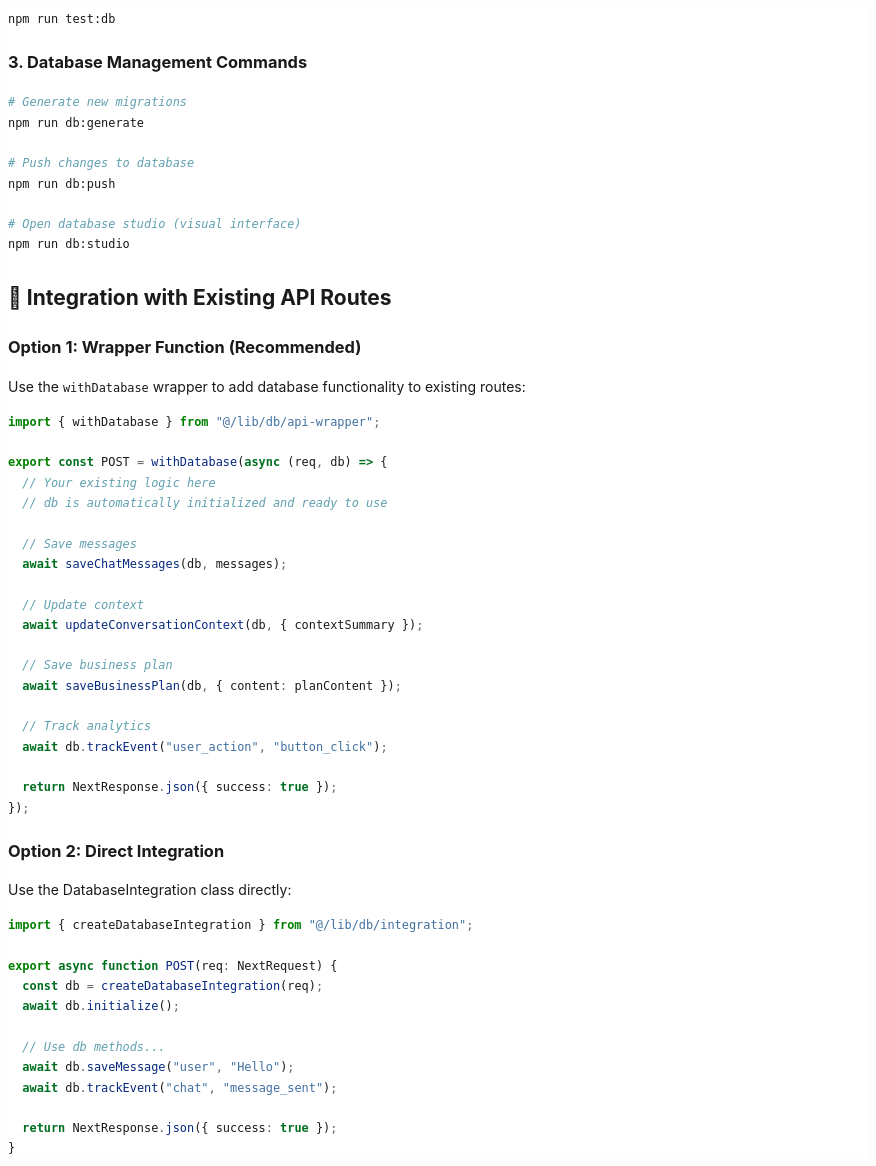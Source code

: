 ```bash
npm run test:db
```

### 3. Database Management Commands

```bash
# Generate new migrations
npm run db:generate

# Push changes to database
npm run db:push

# Open database studio (visual interface)
npm run db:studio
```

## 🔧 Integration with Existing API Routes

### Option 1: Wrapper Function (Recommended)

Use the `withDatabase` wrapper to add database functionality to existing routes:

```typescript
import { withDatabase } from "@/lib/db/api-wrapper";

export const POST = withDatabase(async (req, db) => {
  // Your existing logic here
  // db is automatically initialized and ready to use

  // Save messages
  await saveChatMessages(db, messages);

  // Update context
  await updateConversationContext(db, { contextSummary });

  // Save business plan
  await saveBusinessPlan(db, { content: planContent });

  // Track analytics
  await db.trackEvent("user_action", "button_click");

  return NextResponse.json({ success: true });
});
```

### Option 2: Direct Integration

Use the DatabaseIntegration class directly:

```typescript
import { createDatabaseIntegration } from "@/lib/db/integration";

export async function POST(req: NextRequest) {
  const db = createDatabaseIntegration(req);
  await db.initialize();

  // Use db methods...
  await db.saveMessage("user", "Hello");
  await db.trackEvent("chat", "message_sent");

  return NextResponse.json({ success: true });
}
```
